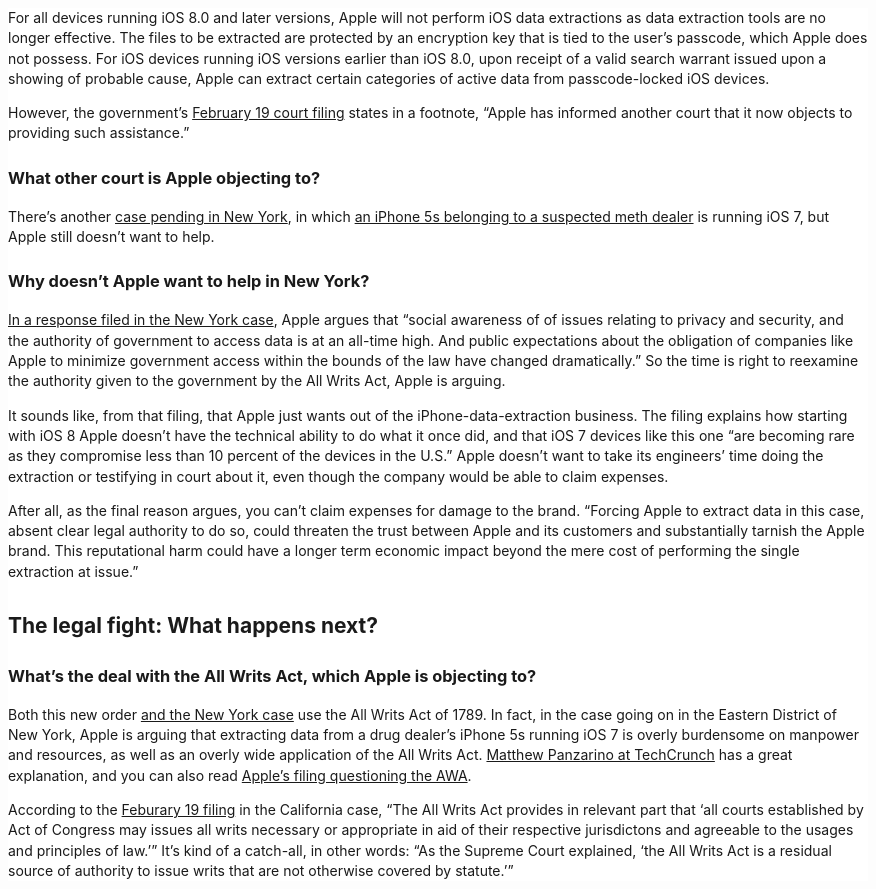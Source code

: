 For all devices running iOS 8.0 and later versions, Apple will not perform iOS data extractions as data extraction tools are no longer effective. The files to be extracted are protected by an encryption key that is tied to the user’s passcode, which Apple does not possess. For iOS devices running iOS versions earlier than iOS 8.0, upon receipt of a valid search warrant issued upon a showing of probable cause, Apple can extract certain categories of active data from passcode-locked iOS devices.
</p>
</blockquote>
<p>
However, the government’s <a href="http://www.politico.com/f/?id=00000152-fae6-d7cd-af53-fafe53bb0002">February 19 court filing</a> states in a footnote, “Apple has informed another court that it now objects to providing such assistance.”
</p>
<h3>What other court is Apple objecting to?</h3>
<p>
  There’s another <a href="http://www.scribd.com/doc/299711960/296323783-102615-Apple">case pending in New York</a>, in which <a href="http://blogs.reuters.com/alison-frankel/2016/02/17/how-a-n-y-judge-inspired-apples-encryption-fight-with-justice/">an iPhone 5s belonging to a suspected meth dealer</a> is running iOS 7, but Apple still doesn’t want to help.
</p>
<h3>Why doesn’t Apple want to help in New York?</h3>
<p>
<a href="https://www.eff.org/document/apple-all-writs-apple-first-response">In a response filed in the New York case</a>, Apple argues that “social awareness of of issues relating to privacy and security, and the authority of government to access data is at an all-time high. And public expectations about the obligation of companies like Apple to minimize government access within the bounds of the law have changed dramatically.” So the time is right to reexamine the authority given to the government by the All Writs Act, Apple is arguing.
</p>
<p>
It sounds like, from that filing, that Apple just wants out of the iPhone-data-extraction business. The filing explains how starting with iOS 8 Apple doesn’t have the technical ability to do what it once did, and that iOS 7 devices like this one “are becoming rare as they compromise less than 10 percent of the devices in the U.S.” Apple doesn’t want to take its engineers’ time doing the extraction or testifying in court about it, even though the company would be able to claim expenses.
</p>
<p>
After all, as the final reason argues, you can’t claim expenses for damage to the brand. “Forcing Apple to extract data in this case, absent clear legal authority to do so, could threaten the trust between Apple and its customers and substantially tarnish the Apple brand. This reputational harm could have a longer term economic impact beyond the mere cost of performing the single extraction at issue.”
</p>
<h2>The legal fight: What happens next?</h2>

<h3>What’s the deal with the All Writs Act, which Apple is objecting to?</h3>
<p>
  Both this new order <a href="http://blogs.reuters.com/alison-frankel/2016/02/17/how-a-n-y-judge-inspired-apples-encryption-fight-with-justice/">and the New York case</a> use the All Writs Act of 1789. In fact, in the case going on in the Eastern District of New York, Apple is arguing that extracting data from a drug dealer’s iPhone 5s running iOS 7 is overly burdensome on manpower and resources, as well as an overly wide application of the All Writs Act. <a href="http://techcrunch.com/2016/02/18/no-apple-has-not-unlocked-70-iphones-for-law-enforcement/">Matthew Panzarino at TechCrunch</a> has a great explanation, and you can also read <a href="https://www.eff.org/document/apple-all-writs-apple-first-response">Apple’s filing questioning the AWA</a>.
</p>
<p>
According to the <a href="http://www.politico.com/f/?id=00000152-fae6-d7cd-af53-fafe53bb0002">Feburary 19 filing</a> in the California case, “The All Writs Act provides in relevant part that ‘all courts established by Act of Congress may issues all writs necessary or appropriate in aid of their respective jurisdictons and agreeable to the usages and principles of law.’” It’s kind of a catch-all, in other words: “As the Supreme Court explained, ‘the All Writs Act is a residual source of authority to issue writs that are not otherwise covered by statute.’”
</p>
<p>